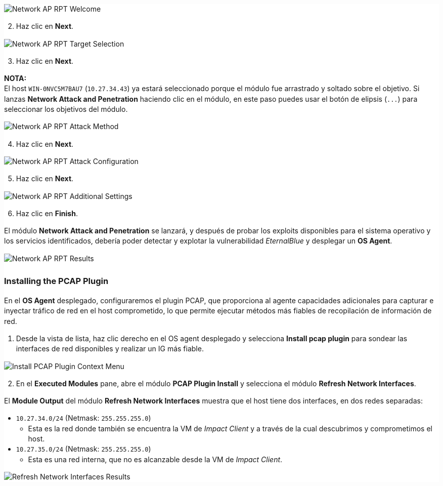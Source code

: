 ![Network AP RPT Welcome](https://impacttrial.coresecurity.com/assets/images/network_ap_welcome-bce14edf82203f2e86ff7b5c2505625e.png)

2. Haz clic en **Next**.

![Network AP RPT Target Selection](https://impacttrial.coresecurity.com/assets/images/network_ap_target_selection-5f934b19c5bcfad74f727bf007e14d61.png)

3. Haz clic en **Next**.

**NOTA:**  
El host `WIN-0NVC5M7BAU7` (`10.27.34.43`) ya estará seleccionado porque el módulo fue arrastrado y soltado sobre el objetivo. Si lanzas **Network Attack and Penetration** haciendo clic en el módulo, en este paso puedes usar el botón de elipsis (`...`) para seleccionar los objetivos del módulo.

![Network AP RPT Attack Method](https://impacttrial.coresecurity.com/assets/images/network_ap_attack_method-67ddee6f42cfad27414a9ee895054b5d.png)

4. Haz clic en **Next**.

![Network AP RPT Attack Configuration](https://impacttrial.coresecurity.com/assets/images/network_ap_attack_configuration-fedb4bd655ebe70c4ca028fd23128311.png)

5. Haz clic en **Next**.

![Network AP RPT Additional Settings](https://impacttrial.coresecurity.com/assets/images/network_ap_additional_settings-4f64b3cfa6303696f83e064bb36f7be6.png)

6. Haz clic en **Finish**.

El módulo **Network Attack and Penetration** se lanzará, y después de probar los exploits disponibles para el sistema operativo y los servicios identificados, debería poder detectar y explotar la vulnerabilidad _EternalBlue_ y desplegar un **OS Agent**.

![Network AP RPT Results](https://impacttrial.coresecurity.com/assets/images/network_ap_results-6d2f840389543820de25b3d932822b4c.png)

### Installing the PCAP Plugin

En el **OS Agent** desplegado, configuraremos el plugin PCAP, que proporciona al agente capacidades adicionales para capturar e inyectar tráfico de red en el host comprometido, lo que permite ejecutar métodos más fiables de recopilación de información de red.

1. Desde la vista de lista, haz clic derecho en el OS agent desplegado y selecciona **Install pcap plugin** para sondear las interfaces de red disponibles y realizar un IG más fiable.

![Install PCAP Plugin Context Menu](https://impacttrial.coresecurity.com/assets/images/install_pcap_plugin_context_menu-b23a0bd2a091e10215cd52b275b422b1.png)

2. En el **Executed Modules** pane, abre el módulo **PCAP Plugin Install** y selecciona el módulo **Refresh Network Interfaces**.

El **Module Output** del módulo **Refresh Network Interfaces** muestra que el host tiene dos interfaces, en dos redes separadas:

- `10.27.34.0/24` (Netmask: `255.255.255.0`)
    - Esta es la red donde también se encuentra la VM de _Impact Client_ y a través de la cual descubrimos y comprometimos el host.
- `10.27.35.0/24` (Netmask: `255.255.255.0`)
    - Esta es una red interna, que no es alcanzable desde la VM de _Impact Client_.

![Refresh Network Interfaces Results](https://impacttrial.coresecurity.com/assets/images/refresh_network_interfaces_results-f3ddabcc71779de56a74fa4c6aa9326a.png)
